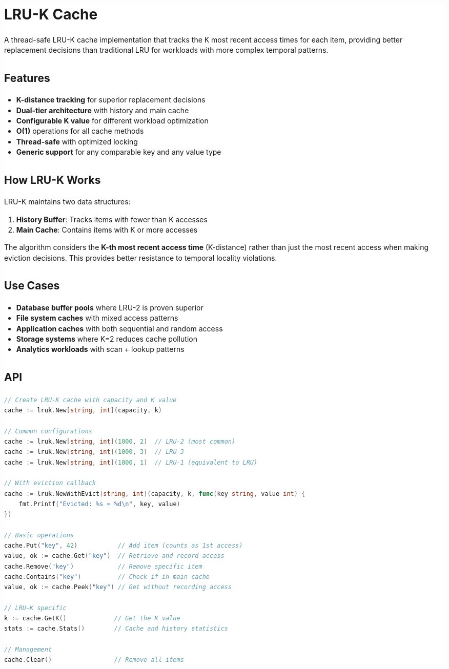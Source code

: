 # LRU-K Cache

A thread-safe LRU-K cache implementation that tracks the K most recent access times for each item, providing better replacement decisions than traditional LRU for workloads with more complex temporal patterns.

## Features

- **K-distance tracking** for superior replacement decisions
- **Dual-tier architecture** with history and main cache
- **Configurable K value** for different workload optimization
- **O(1)** operations for all cache methods
- **Thread-safe** with optimized locking
- **Generic support** for any comparable key and any value type

## How LRU-K Works

LRU-K maintains two data structures:

1. **History Buffer**: Tracks items with fewer than K accesses
2. **Main Cache**: Contains items with K or more accesses

The algorithm considers the **K-th most recent access time** (K-distance) rather than just the most recent access when making eviction decisions. This provides better resistance to temporal locality violations.

## Use Cases

- **Database buffer pools** where LRU-2 is proven superior
- **File system caches** with mixed access patterns  
- **Application caches** with both sequential and random access
- **Storage systems** where K=2 reduces cache pollution
- **Analytics workloads** with scan + lookup patterns

## API

```go
// Create LRU-K cache with capacity and K value
cache := lruk.New[string, int](capacity, k)

// Common configurations
cache := lruk.New[string, int](1000, 2)  // LRU-2 (most common)
cache := lruk.New[string, int](1000, 3)  // LRU-3
cache := lruk.New[string, int](1000, 1)  // LRU-1 (equivalent to LRU)

// With eviction callback
cache := lruk.NewWithEvict[string, int](capacity, k, func(key string, value int) {
    fmt.Printf("Evicted: %s = %d\n", key, value)
})

// Basic operations
cache.Put("key", 42)           // Add item (counts as 1st access)
value, ok := cache.Get("key")  // Retrieve and record access
cache.Remove("key")            // Remove specific item
cache.Contains("key")          // Check if in main cache
value, ok := cache.Peek("key") // Get without recording access

// LRU-K specific
k := cache.GetK()             // Get the K value
stats := cache.Stats()        // Cache and history statistics

// Management
cache.Clear()                 // Remove all items
```